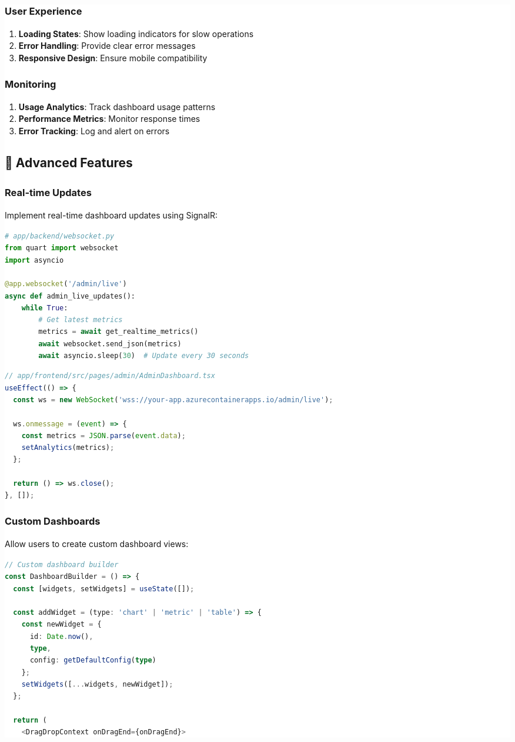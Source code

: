### User Experience

1. **Loading States**: Show loading indicators for slow operations
2. **Error Handling**: Provide clear error messages
3. **Responsive Design**: Ensure mobile compatibility

### Monitoring

1. **Usage Analytics**: Track dashboard usage patterns
2. **Performance Metrics**: Monitor response times
3. **Error Tracking**: Log and alert on errors

## 🚀 Advanced Features

### Real-time Updates

Implement real-time dashboard updates using SignalR:

```python
# app/backend/websocket.py
from quart import websocket
import asyncio

@app.websocket('/admin/live')
async def admin_live_updates():
    while True:
        # Get latest metrics
        metrics = await get_realtime_metrics()
        await websocket.send_json(metrics)
        await asyncio.sleep(30)  # Update every 30 seconds
```

```typescript
// app/frontend/src/pages/admin/AdminDashboard.tsx
useEffect(() => {
  const ws = new WebSocket('wss://your-app.azurecontainerapps.io/admin/live');
  
  ws.onmessage = (event) => {
    const metrics = JSON.parse(event.data);
    setAnalytics(metrics);
  };

  return () => ws.close();
}, []);
```

### Custom Dashboards

Allow users to create custom dashboard views:

```typescript
// Custom dashboard builder
const DashboardBuilder = () => {
  const [widgets, setWidgets] = useState([]);
  
  const addWidget = (type: 'chart' | 'metric' | 'table') => {
    const newWidget = {
      id: Date.now(),
      type,
      config: getDefaultConfig(type)
    };
    setWidgets([...widgets, newWidget]);
  };

  return (
    <DragDropContext onDragEnd={onDragEnd}>
```